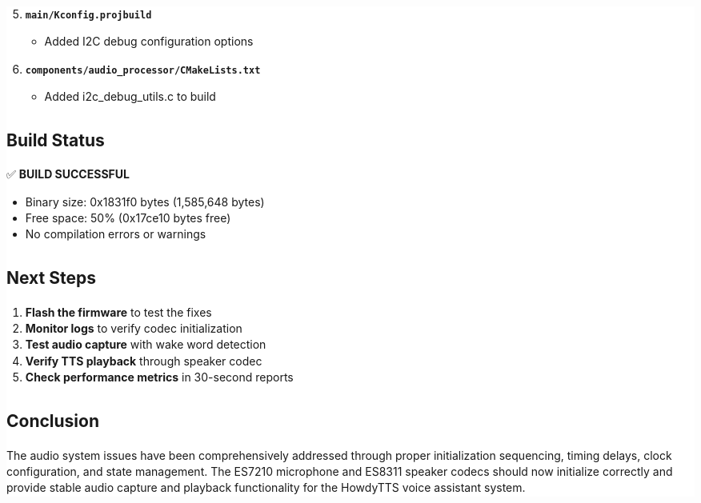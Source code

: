 5. **`main/Kconfig.projbuild`**
   - Added I2C debug configuration options

6. **`components/audio_processor/CMakeLists.txt`**
   - Added i2c_debug_utils.c to build

## Build Status
✅ **BUILD SUCCESSFUL**
- Binary size: 0x1831f0 bytes (1,585,648 bytes)
- Free space: 50% (0x17ce10 bytes free)
- No compilation errors or warnings

## Next Steps

1. **Flash the firmware** to test the fixes
2. **Monitor logs** to verify codec initialization
3. **Test audio capture** with wake word detection
4. **Verify TTS playback** through speaker codec
5. **Check performance metrics** in 30-second reports

## Conclusion

The audio system issues have been comprehensively addressed through proper initialization sequencing, timing delays, clock configuration, and state management. The ES7210 microphone and ES8311 speaker codecs should now initialize correctly and provide stable audio capture and playback functionality for the HowdyTTS voice assistant system.